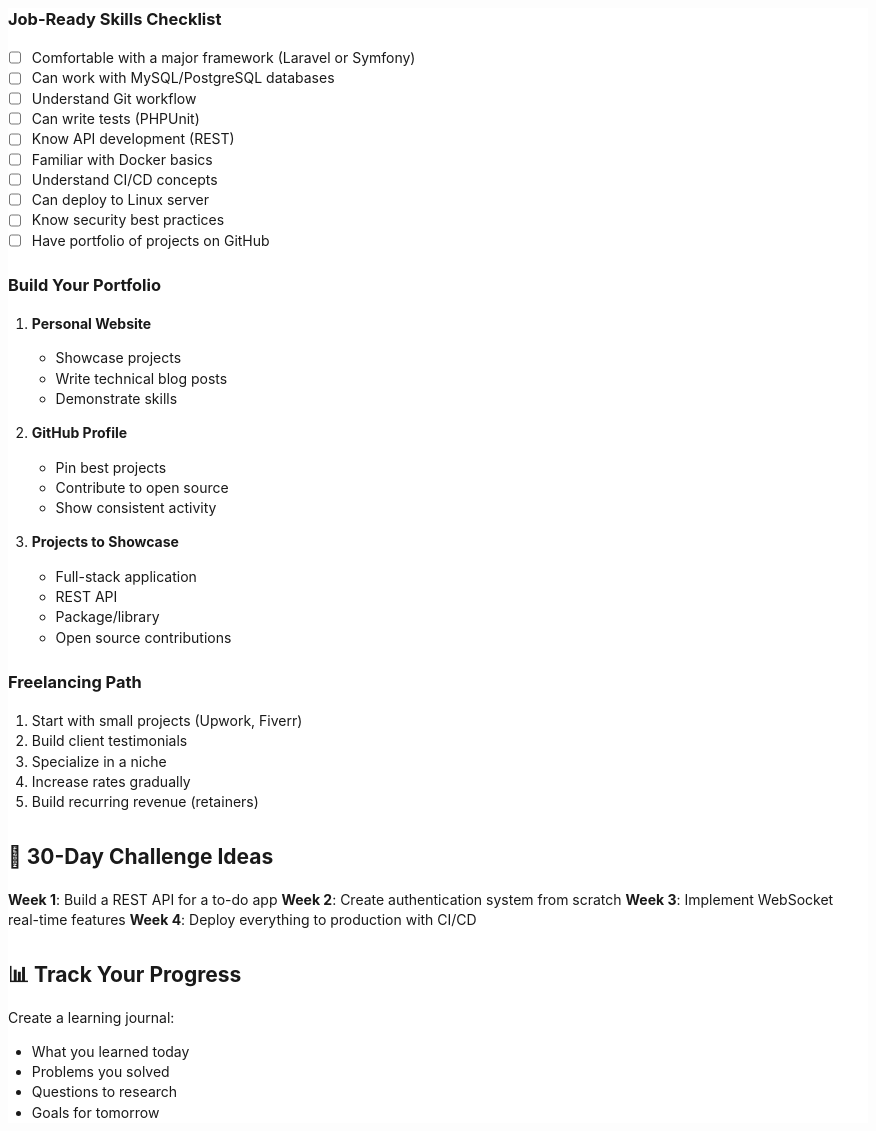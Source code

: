 ### Job-Ready Skills Checklist

- [ ] Comfortable with a major framework (Laravel or Symfony)
- [ ] Can work with MySQL/PostgreSQL databases
- [ ] Understand Git workflow
- [ ] Can write tests (PHPUnit)
- [ ] Know API development (REST)
- [ ] Familiar with Docker basics
- [ ] Understand CI/CD concepts
- [ ] Can deploy to Linux server
- [ ] Know security best practices
- [ ] Have portfolio of projects on GitHub

### Build Your Portfolio

1. **Personal Website**

   - Showcase projects
   - Write technical blog posts
   - Demonstrate skills

2. **GitHub Profile**

   - Pin best projects
   - Contribute to open source
   - Show consistent activity

3. **Projects to Showcase**
   - Full-stack application
   - REST API
   - Package/library
   - Open source contributions

### Freelancing Path

1. Start with small projects (Upwork, Fiverr)
2. Build client testimonials
3. Specialize in a niche
4. Increase rates gradually
5. Build recurring revenue (retainers)

## 🎯 30-Day Challenge Ideas

**Week 1**: Build a REST API for a to-do app
**Week 2**: Create authentication system from scratch
**Week 3**: Implement WebSocket real-time features
**Week 4**: Deploy everything to production with CI/CD

## 📊 Track Your Progress

Create a learning journal:

- What you learned today
- Problems you solved
- Questions to research
- Goals for tomorrow
